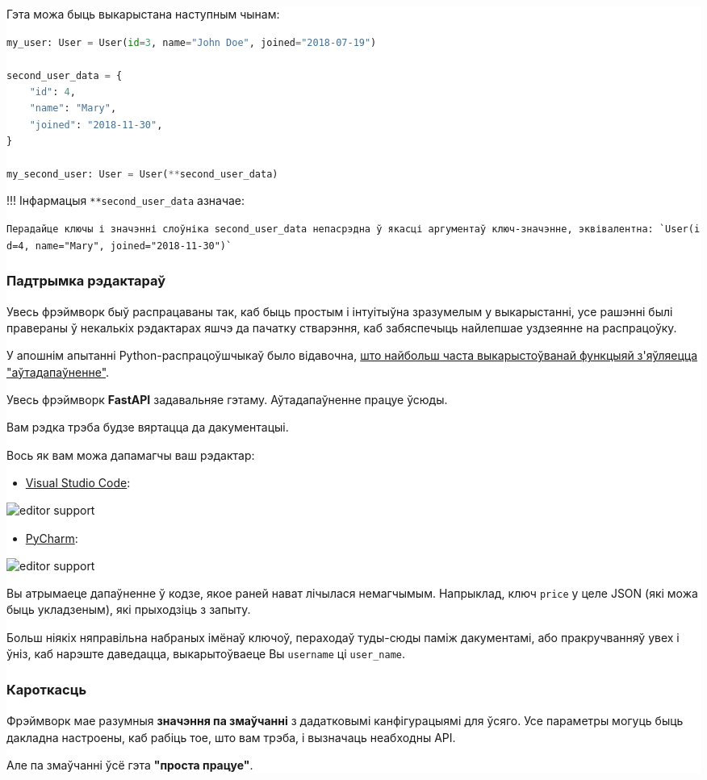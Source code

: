 Гэта можа быць выкарыстана наступным чынам:

```Python
my_user: User = User(id=3, name="John Doe", joined="2018-07-19")

second_user_data = {
    "id": 4,
    "name": "Mary",
    "joined": "2018-11-30",
}

my_second_user: User = User(**second_user_data)
```

!!! Інфармацыя
    `**second_user_data` азначае:

    Перадайце ключы і значэнні слоўніка second_user_data непасрэдна ў якасці аргументаў ключ-значэнне, эквівалентна: `User(id=4, name="Mary", joined="2018-11-30")`

### Падтрымка рэдактараў

Увесь фрэймворк быў распрацаваны так, каб быць простым і інтуітыўна зразумелым у выкарыстанні, усе рашэнні былі правераны ў некалькіх рэдактарах яшчэ да пачатку стварэння, каб забяспечыць найлепшае уздзеянне на распрацоўку.

У апошнім апытанні Python-распрацоўшчыкаў было відавочна, <a href="https://www.jetbrains.com/research/python-developers-survey-2017/#tools-and-features" class="external-link" target="_blank">што найбольш часта выкарыстоўванай функцыяй з'яўляецца "аўтадапаўненне"</a>.

Увесь фрэймворк **FastAPI** задавальняе гэтаму. Аўтадапаўненне працуе ўсюды.

Вам рэдка трэба будзе вяртацца да дакументацыі.

Вось як вам можа дапамагчы ваш рэдактар:

* <a href="https://code.visualstudio.com/" class="external-link" target="_blank">Visual Studio Code</a>:

![editor support](https://fastapi.tiangolo.com/img/vscode-completion.png)

* <a href="https://www.jetbrains.com/pycharm/" class="external-link" target="_blank">PyCharm</a>:

![editor support](https://fastapi.tiangolo.com/img/pycharm-completion.png)

Вы атрымаеце дапаўненне ў кодзе, якое раней нават лічылася немагчымым. Напрыклад, ключ `price` у целе JSON (які можа быць укладзеным), які прыходзіць з запыту.

Больш ніякіх няправільна набраных імёнаў ключоў, пераходаў туды-сюды паміж дакументамі, або пракручванняў увех і ўніз, каб нарэште даведацца, выкарытоўваеце Вы `username` ці `user_name`.

### Кароткасць

Фрэймворк мае разумныя **значэння па змаўчанні** з дадатковымі канфігурацыямі для ўсяго. Усе параметры могуць быць дакладна настроены, каб рабіць тое, што вам трэба, і вызначаць неабходны API.

Але па змаўчанні ўсё гэта **"проста працуе"**.

